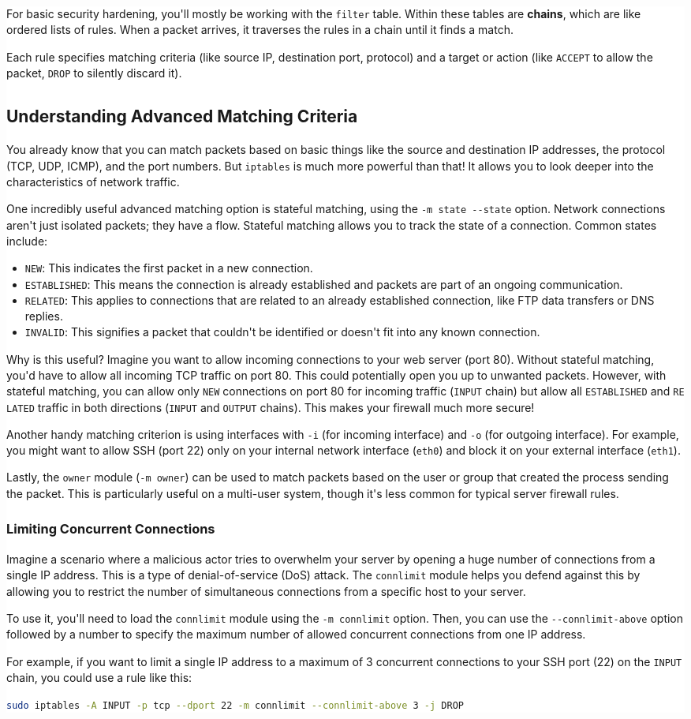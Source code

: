 For basic security hardening, you'll mostly be working with the `filter` table. Within these tables are **chains**, which are like ordered lists of rules. When a packet arrives, it traverses the rules in a chain until it finds a match.

Each rule specifies matching criteria (like source IP, destination port, protocol) and a target or action (like `ACCEPT` to allow the packet, `DROP` to silently discard it).

## Understanding Advanced Matching Criteria

You already know that you can match packets based on basic things like the source and destination IP addresses, the protocol (TCP, UDP, ICMP), and the port numbers. But `iptables` is much more powerful than that! It allows you to look deeper into the characteristics of network traffic.

One incredibly useful advanced matching option is stateful matching, using the `-m state --state` option. Network connections aren't just isolated packets; they have a flow. Stateful matching allows you to track the state of a connection. Common states include:

- `NEW`: This indicates the first packet in a new connection.
- `ESTABLISHED`: This means the connection is already established and packets are part of an ongoing communication.
- `RELATED`: This applies to connections that are related to an already established connection, like FTP data transfers or DNS replies.
- `INVALID`: This signifies a packet that couldn't be identified or doesn't fit into any known connection.

Why is this useful? Imagine you want to allow incoming connections to your web server (port 80). Without stateful matching, you'd have to allow all incoming TCP traffic on port 80. This could potentially open you up to unwanted packets. However, with stateful matching, you can allow only `NEW` connections on port 80 for incoming traffic (`INPUT` chain) but allow all `ESTABLISHED` and `RELATED` traffic in both directions (`INPUT` and `OUTPUT` chains). This makes your firewall much more secure!

Another handy matching criterion is using interfaces with `-i` (for incoming interface) and `-o` (for outgoing interface). For example, you might want to allow SSH (port 22) only on your internal network interface (`eth0`) and block it on your external interface (`eth1`).

Lastly, the `owner` module (`-m owner`) can be used to match packets based on the user or group that created the process sending the packet. This is particularly useful on a multi-user system, though it's less common for typical server firewall rules.

### Limiting Concurrent Connections

Imagine a scenario where a malicious actor tries to overwhelm your server by opening a huge number of connections from a single IP address. This is a type of denial-of-service (DoS) attack. The `connlimit` module helps you defend against this by allowing you to restrict the number of simultaneous connections from a specific host to your server.

To use it, you'll need to load the `connlimit` module using the `-m connlimit` option. Then, you can use the `--connlimit-above` option followed by a number to specify the maximum number of allowed concurrent connections from one IP address.

For example, if you want to limit a single IP address to a maximum of 3 concurrent connections to your SSH port (22) on the `INPUT` chain, you could use a rule like this:

```bash
sudo iptables -A INPUT -p tcp --dport 22 -m connlimit --connlimit-above 3 -j DROP
```
